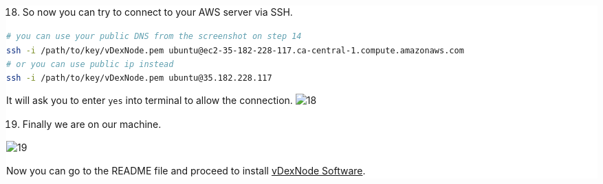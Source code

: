 18. So now you can try to connect to your AWS server via SSH.
```bash
# you can use your public DNS from the screenshot on step 14
ssh -i /path/to/key/vDexNode.pem ubuntu@ec2-35-182-228-117.ca-central-1.compute.amazonaws.com
# or you can use public ip instead
ssh -i /path/to/key/vDexNode.pem ubuntu@35.182.228.117
```
It will ask you to enter `yes` into terminal to allow the connection.
<img width="1074" alt="18" src="https://user-images.githubusercontent.com/2269864/63956160-c693ce00-ca3a-11e9-9b58-67c4c229da17.png">

19. Finally we are on our machine.
<img width="753" alt="19" src="https://user-images.githubusercontent.com/2269864/63956161-c693ce00-ca3a-11e9-93f9-e1c8d1b6224d.png">

Now you can go to the README file and proceed to install [vDexNode Software](README.md).